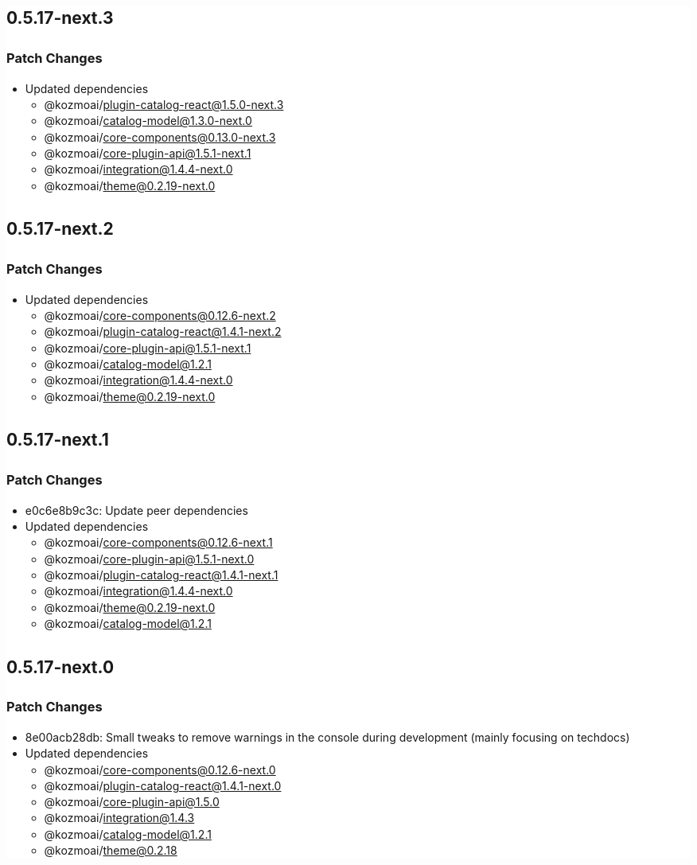 ## 0.5.17-next.3

### Patch Changes

- Updated dependencies
  - @kozmoai/plugin-catalog-react@1.5.0-next.3
  - @kozmoai/catalog-model@1.3.0-next.0
  - @kozmoai/core-components@0.13.0-next.3
  - @kozmoai/core-plugin-api@1.5.1-next.1
  - @kozmoai/integration@1.4.4-next.0
  - @kozmoai/theme@0.2.19-next.0

## 0.5.17-next.2

### Patch Changes

- Updated dependencies
  - @kozmoai/core-components@0.12.6-next.2
  - @kozmoai/plugin-catalog-react@1.4.1-next.2
  - @kozmoai/core-plugin-api@1.5.1-next.1
  - @kozmoai/catalog-model@1.2.1
  - @kozmoai/integration@1.4.4-next.0
  - @kozmoai/theme@0.2.19-next.0

## 0.5.17-next.1

### Patch Changes

- e0c6e8b9c3c: Update peer dependencies
- Updated dependencies
  - @kozmoai/core-components@0.12.6-next.1
  - @kozmoai/core-plugin-api@1.5.1-next.0
  - @kozmoai/plugin-catalog-react@1.4.1-next.1
  - @kozmoai/integration@1.4.4-next.0
  - @kozmoai/theme@0.2.19-next.0
  - @kozmoai/catalog-model@1.2.1

## 0.5.17-next.0

### Patch Changes

- 8e00acb28db: Small tweaks to remove warnings in the console during development (mainly focusing on techdocs)
- Updated dependencies
  - @kozmoai/core-components@0.12.6-next.0
  - @kozmoai/plugin-catalog-react@1.4.1-next.0
  - @kozmoai/core-plugin-api@1.5.0
  - @kozmoai/integration@1.4.3
  - @kozmoai/catalog-model@1.2.1
  - @kozmoai/theme@0.2.18
